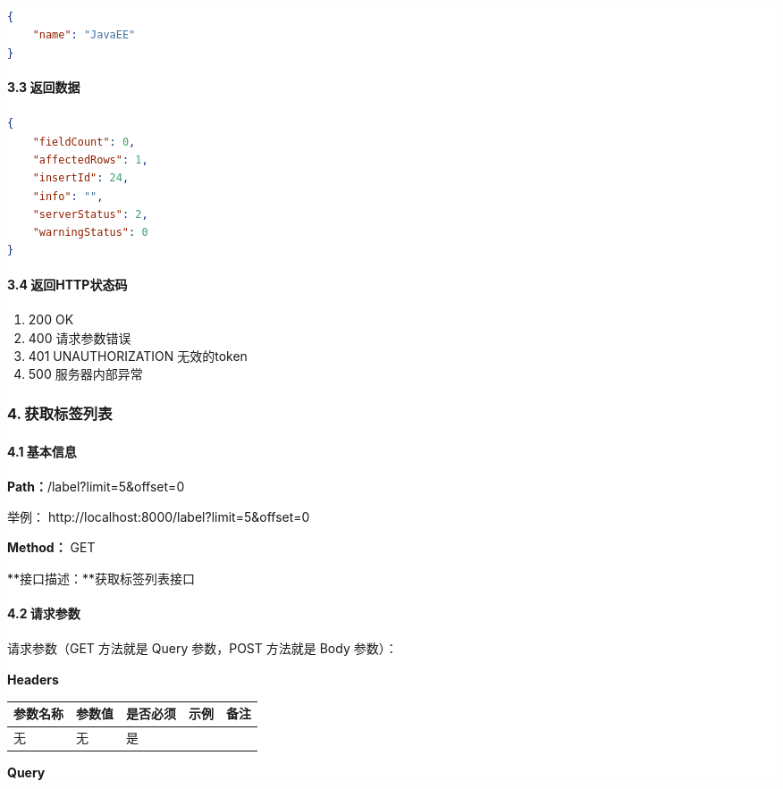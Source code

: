```json
{
    "name": "JavaEE"
}
```



#### 3.3 返回数据

```json
{
    "fieldCount": 0,
    "affectedRows": 1,
    "insertId": 24,
    "info": "",
    "serverStatus": 2,
    "warningStatus": 0
}
```





#### 3.4 返回HTTP状态码

1. 200 OK
2. 400 请求参数错误
3. 401 UNAUTHORIZATION 无效的token
4. 500 服务器内部异常



### 4. 获取标签列表

#### 4.1 基本信息

**Path：**/label?limit=5&offset=0

举例： http://localhost:8000/label?limit=5&offset=0

**Method：** GET

**接口描述：**获取标签列表接口



#### 4.2 请求参数

请求参数（GET 方法就是 Query 参数，POST 方法就是 Body 参数）：

**Headers**

| 参数名称 | 参数值 | 是否必须 | 示例 | 备注 |
| -------- | ------ | -------- | ---- | :--- |
| 无       | 无     | 是       |      |      |



**Query**

